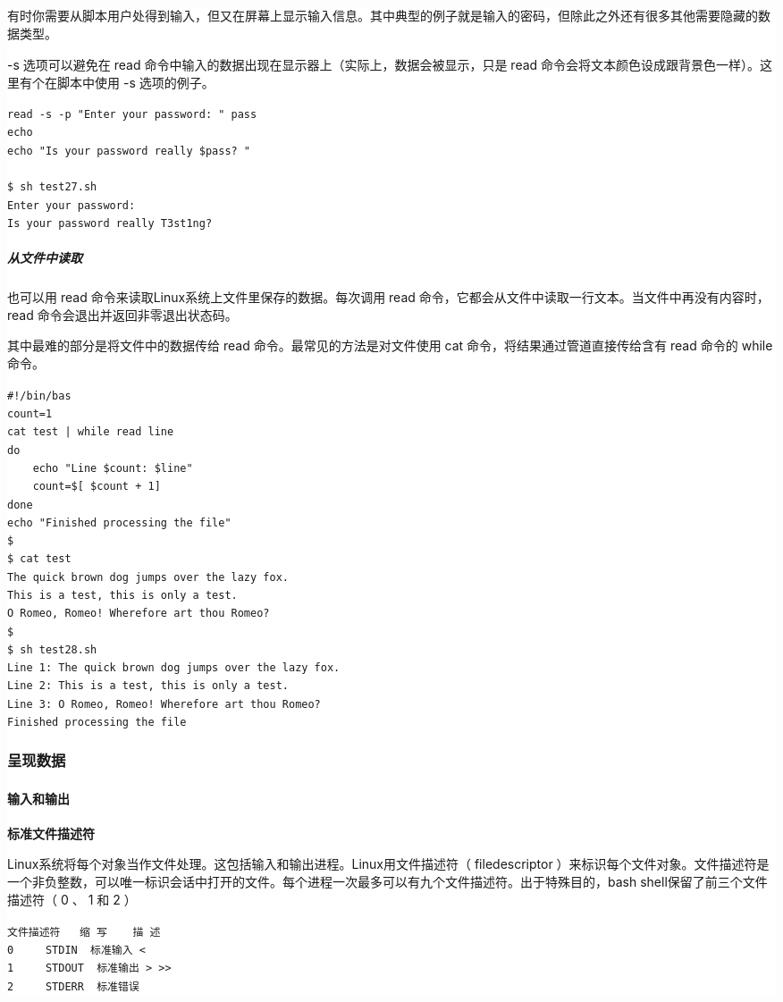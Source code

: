 有时你需要从脚本用户处得到输入，但又在屏幕上显示输入信息。其中典型的例子就是输入的密码，但除此之外还有很多其他需要隐藏的数据类型。

-s 选项可以避免在 read 命令中输入的数据出现在显示器上（实际上，数据会被显示，只是 read 命令会将文本颜色设成跟背景色一样）。这里有个在脚本中使用 -s 选项的例子。

```shell
read -s -p "Enter your password: " pass
echo
echo "Is your password really $pass? "

$ sh test27.sh
Enter your password:
Is your password really T3st1ng?
```

##### 从文件中读取

也可以用 read 命令来读取Linux系统上文件里保存的数据。每次调用 read 命令，它都会从文件中读取一行文本。当文件中再没有内容时， read 命令会退出并返回非零退出状态码。

其中最难的部分是将文件中的数据传给 read 命令。最常见的方法是对文件使用 cat 命令，将结果通过管道直接传给含有 read 命令的 while 命令。

```shell
#!/bin/bas
count=1
cat test | while read line
do
    echo "Line $count: $line"
    count=$[ $count + 1]
done
echo "Finished processing the file"
$
$ cat test
The quick brown dog jumps over the lazy fox.
This is a test, this is only a test.
O Romeo, Romeo! Wherefore art thou Romeo?
$
$ sh test28.sh
Line 1: The quick brown dog jumps over the lazy fox.
Line 2: This is a test, this is only a test.
Line 3: O Romeo, Romeo! Wherefore art thou Romeo?
Finished processing the file
```

### 呈现数据

#### 输入和输出

**标准文件描述符**

Linux系统将每个对象当作文件处理。这包括输入和输出进程。Linux用文件描述符（ filedescriptor ）来标识每个文件对象。文件描述符是一个非负整数，可以唯一标识会话中打开的文件。每个进程一次最多可以有九个文件描述符。出于特殊目的，bash shell保留了前三个文件描述符（ 0 、 1 和 2 ）

```
文件描述符   缩 写    描 述
0     STDIN  标准输入 <
1     STDOUT  标准输出 > >> 
2     STDERR  标准错误
```
